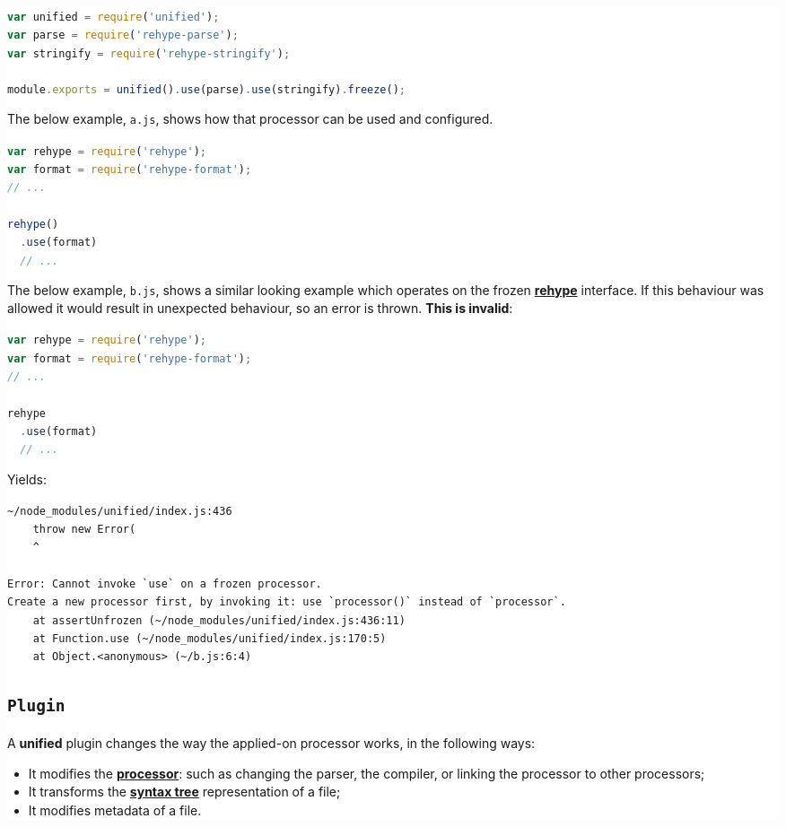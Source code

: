 ```js
var unified = require('unified');
var parse = require('rehype-parse');
var stringify = require('rehype-stringify');

module.exports = unified().use(parse).use(stringify).freeze();
```

The below example, `a.js`, shows how that processor can be used and
configured.

```js
var rehype = require('rehype');
var format = require('rehype-format');
// ...

rehype()
  .use(format)
  // ...
```

The below example, `b.js`, shows a similar looking example which
operates on the frozen [**rehype**][rehype] interface.  If this
behaviour was allowed it would result in unexpected behaviour, so
an error is thrown.  **This is invalid**:

```js
var rehype = require('rehype');
var format = require('rehype-format');
// ...

rehype
  .use(format)
  // ...
```

Yields:

```txt
~/node_modules/unified/index.js:436
    throw new Error(
    ^

Error: Cannot invoke `use` on a frozen processor.
Create a new processor first, by invoking it: use `processor()` instead of `processor`.
    at assertUnfrozen (~/node_modules/unified/index.js:436:11)
    at Function.use (~/node_modules/unified/index.js:170:5)
    at Object.<anonymous> (~/b.js:6:4)
```

## `Plugin`

A **unified** plugin changes the way the applied-on processor works,
in the following ways:

*   It modifies the [**processor**][processor]: such as changing the
    parser, the compiler, or linking the processor to other processors;
*   It transforms the [**syntax tree**][node] representation of a file;
*   It modifies metadata of a file.


[logo]: https://cdn.rawgit.com/wooorm/unified/6056962/logo.svg
[travis-badge]: https://img.shields.io/travis/unifiedjs/unified.svg
[travis]: https://travis-ci.org/unifiedjs/unified
[codecov-badge]: https://img.shields.io/codecov/c/github/unifiedjs/unified.svg
[codecov]: https://codecov.io/github/unifiedjs/unified
[npm]: https://docs.npmjs.com/cli/install
[license]: LICENSE
[author]: http://wooorm.com
[rehype]: https://github.com/wooorm/rehype
[remark]: https://github.com/wooorm/remark
[retext]: https://github.com/wooorm/retext
[hast]: https://github.com/syntax-tree/hast
[mdast]: https://github.com/syntax-tree/mdast
[nlcst]: https://github.com/syntax-tree/nlcst
[unist]: https://github.com/syntax-tree/unist
[engine]: https://github.com/unifiedjs/unified-engine
[args]: https://github.com/unifiedjs/unified-args
[gulp]: https://github.com/unifiedjs/unified-engine-gulp
[atom]: https://github.com/unifiedjs/unified-engine-atom
[remark-rehype]: https://github.com/wooorm/remark-rehype
[remark-retext]: https://github.com/wooorm/remark-retext
[rehype-retext]: https://github.com/wooorm/rehype-retext
[rehype-remark]: https://github.com/wooorm/rehype-remark
[unist-utilities]: https://github.com/syntax-tree/unist#list-of-utilities
[vfile]: https://github.com/vfile/vfile
[vfile-contents]: https://github.com/vfile/vfile#vfilecontents
[vfile-utilities]: https://github.com/vfile/vfile#related-tools
[file]: #file
[node]: #node
[processor]: #processor
[process]: #processorprocessfilevalue-done
[parse]: #processorparsefilevalue
[parser]: #processorparser
[stringify]: #processorstringifynode-file
[run]: #processorrunnode-file-done
[compiler]: #processorcompiler
[use]: #processoruseplugin-options
[attacher]: #function-attacheroptions
[transformer]: #function-transformernode-file-next
[next]: #function-nexterr-tree-file
[freeze]: #processorfreeze
[plugin]: #plugin
[run-done]: #function-doneerr-node-file
[process-done]: #function-doneerr-file
[trough]: https://github.com/wooorm/trough#function-fninput-next
[promise]: https://developer.mozilla.org/Web/JavaScript/Reference/Global_Objects/Promise